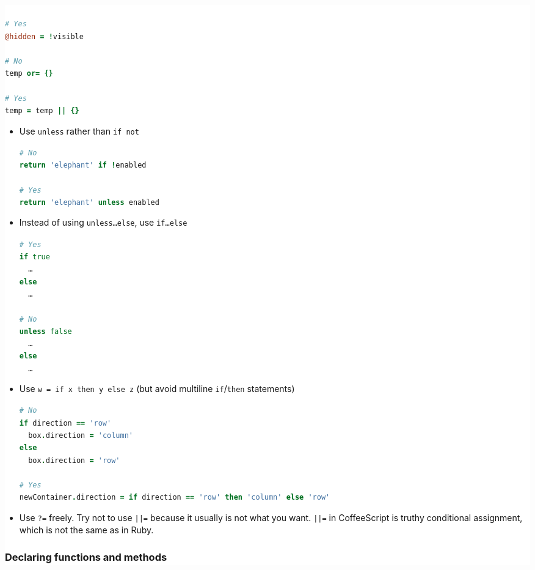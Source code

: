   ```coffeescript

  # Yes
  @hidden = !visible

  # No
  temp or= {}

  # Yes
  temp = temp || {}
  ```

- Use `unless` rather than `if not`

  ```coffeescript
  # No
  return 'elephant' if !enabled

  # Yes
  return 'elephant' unless enabled
  ```

- Instead of using `unless…else`, use `if…else`

  ```coffeescript
  # Yes
  if true
    …
  else
    …

  # No
  unless false
    …
  else
    …
  ```

- Use `w = if x then y else z` (but avoid multiline `if`/`then` statements)

  ```coffeescript
  # No
  if direction == 'row'
    box.direction = 'column'
  else
    box.direction = 'row'

  # Yes
  newContainer.direction = if direction == 'row' then 'column' else 'row'
  ```

- Use `?=` freely. Try not to use `||=` because it usually is not what you want. `||=` in CoffeeScript is truthy conditional assignment, which is not the same as in Ruby.

### Declaring functions and methods
